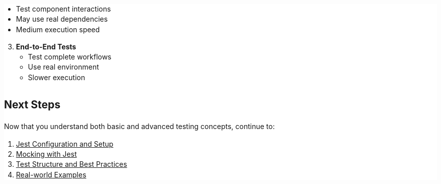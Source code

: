    - Test component interactions
   - May use real dependencies
   - Medium execution speed

3. **End-to-End Tests**
   - Test complete workflows
   - Use real environment
   - Slower execution

## Next Steps

Now that you understand both basic and advanced testing concepts, continue to:

1. [Jest Configuration and Setup](02-jest-setup.md)
2. [Mocking with Jest](03-mocking.md)
3. [Test Structure and Best Practices](04-test-structure.md)
4. [Real-world Examples](05-real-world-examples.md)
